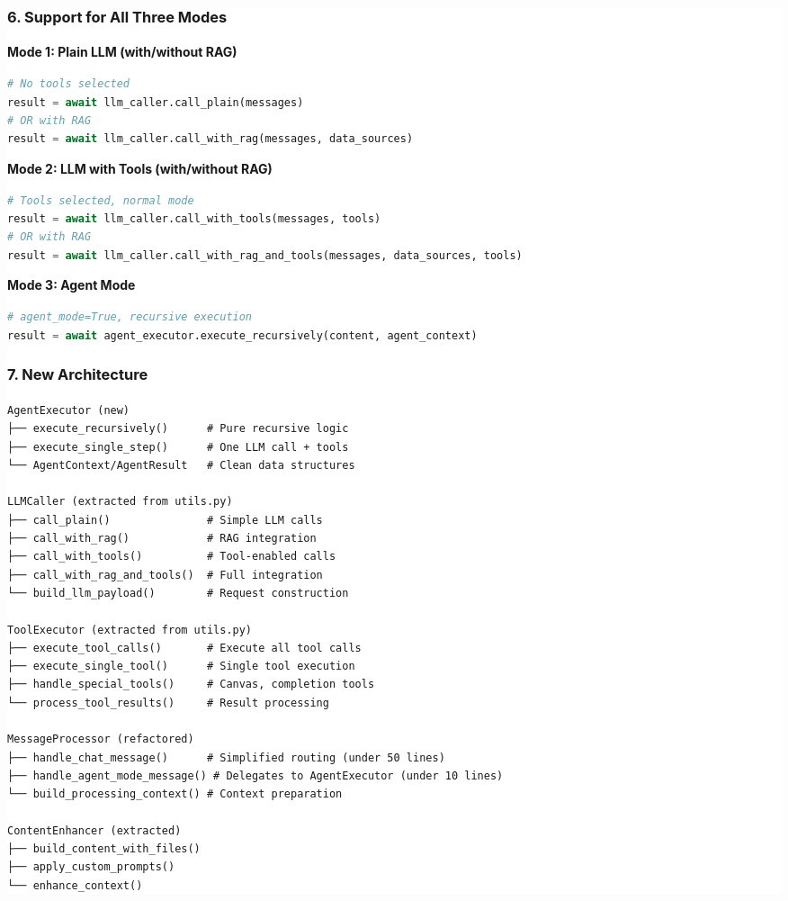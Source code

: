 ### 6. Support for All Three Modes

**Mode 1: Plain LLM (with/without RAG)**
```python
# No tools selected
result = await llm_caller.call_plain(messages)
# OR with RAG
result = await llm_caller.call_with_rag(messages, data_sources)
```

**Mode 2: LLM with Tools (with/without RAG)**  
```python
# Tools selected, normal mode
result = await llm_caller.call_with_tools(messages, tools)
# OR with RAG
result = await llm_caller.call_with_rag_and_tools(messages, data_sources, tools)
```

**Mode 3: Agent Mode**
```python
# agent_mode=True, recursive execution
result = await agent_executor.execute_recursively(content, agent_context)
```

### 7. New Architecture

```
AgentExecutor (new)
├── execute_recursively()      # Pure recursive logic
├── execute_single_step()      # One LLM call + tools
└── AgentContext/AgentResult   # Clean data structures

LLMCaller (extracted from utils.py)  
├── call_plain()               # Simple LLM calls
├── call_with_rag()            # RAG integration
├── call_with_tools()          # Tool-enabled calls  
├── call_with_rag_and_tools()  # Full integration
└── build_llm_payload()        # Request construction

ToolExecutor (extracted from utils.py)
├── execute_tool_calls()       # Execute all tool calls
├── execute_single_tool()      # Single tool execution
├── handle_special_tools()     # Canvas, completion tools
└── process_tool_results()     # Result processing

MessageProcessor (refactored)
├── handle_chat_message()      # Simplified routing (under 50 lines)
├── handle_agent_mode_message() # Delegates to AgentExecutor (under 10 lines)
└── build_processing_context() # Context preparation

ContentEnhancer (extracted)
├── build_content_with_files()       
├── apply_custom_prompts()
└── enhance_context()
```
